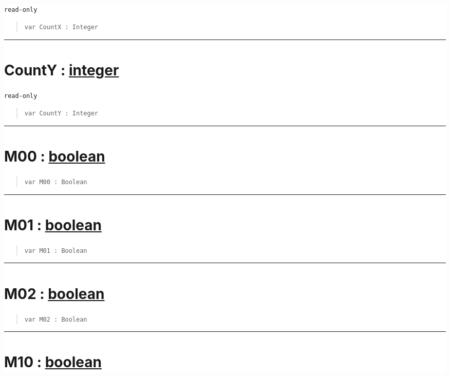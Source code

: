  `read-only`

> 
> ``` lang=cpp, name=Lightning
> var CountX : Integer


---  
 #  CountY : [integer](https://github.com/PlasmaEngine/PlasmaDocs/blob/master/code_reference/lightning_base_types/integer.markdown)

 `read-only`

> 
> ``` lang=cpp, name=Lightning
> var CountY : Integer


---  
 #  M00 : [boolean](https://github.com/PlasmaEngine/PlasmaDocs/blob/master/code_reference/lightning_base_types/boolean.markdown)

> 
> ``` lang=cpp, name=Lightning
> var M00 : Boolean


---  
 #  M01 : [boolean](https://github.com/PlasmaEngine/PlasmaDocs/blob/master/code_reference/lightning_base_types/boolean.markdown)

> 
> ``` lang=cpp, name=Lightning
> var M01 : Boolean


---  
 #  M02 : [boolean](https://github.com/PlasmaEngine/PlasmaDocs/blob/master/code_reference/lightning_base_types/boolean.markdown)

> 
> ``` lang=cpp, name=Lightning
> var M02 : Boolean


---  
 #  M10 : [boolean](https://github.com/PlasmaEngine/PlasmaDocs/blob/master/code_reference/lightning_base_types/boolean.markdown)
